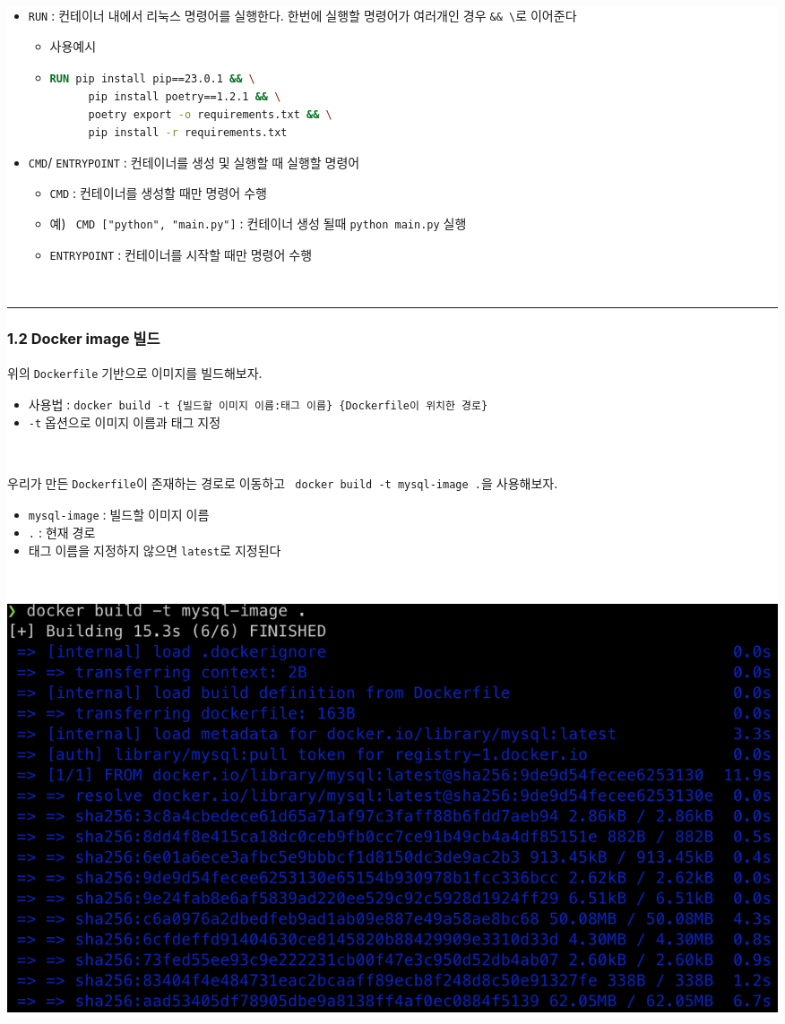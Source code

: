 

* `RUN` : 컨테이너 내에서 리눅스 명령어를 실행한다. 한번에 실행할 명령어가 여러개인 경우 `&& \`로 이어준다

  * 사용예시

  * ```dockerfile
    RUN pip install pip==23.0.1 && \
    	  pip install poetry==1.2.1 && \
    	  poetry export -o requirements.txt && \
    	  pip install -r requirements.txt
    ```



* `CMD`/ `ENTRYPOINT` : 컨테이너를 생성 및 실행할 때 실행할 명령어

  * `CMD` : 컨테이너를 생성할 때만 명령어 수행
  * 예) ` CMD ["python", "main.py"]` : 컨테이너 생성 될때 `python main.py` 실행

  

  * `ENTRYPOINT` : 컨테이너를 시작할 때만 명령어 수행

<br>

---

### 1.2 Docker image 빌드

위의 `Dockerfile` 기반으로 이미지를 빌드해보자.

* 사용법 : `docker build -t {빌드할 이미지 이름:태그 이름} {Dockerfile이 위치한 경로}`
* `-t` 옵션으로 이미지 이름과 태그 지정

<br>

우리가 만든 `Dockerfile`이 존재하는 경로로 이동하고 ` docker build -t mysql-image .`을 사용해보자.

* `mysql-image` : 빌드할 이미지 이름
* `.` : 현재 경로
* 태그 이름을 지정하지 않으면 `latest`로 지정된다

<br>

![http](../post_images/2024-03-07-docker-2-using-docker/dockerimage1.png)
